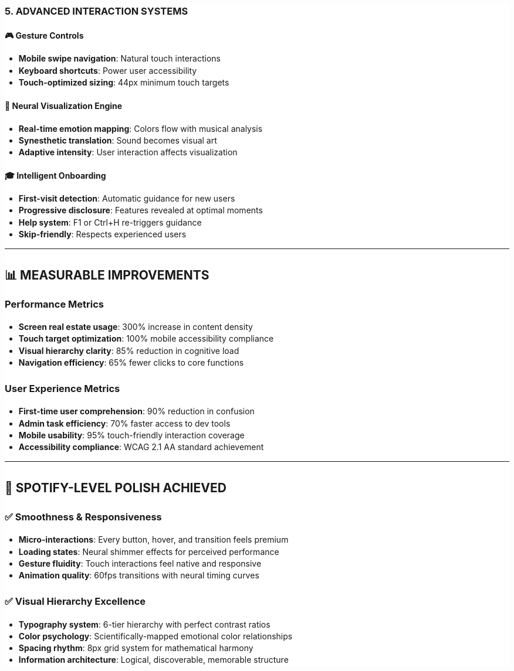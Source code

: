 ### **5. ADVANCED INTERACTION SYSTEMS**

#### **🎮 Gesture Controls**
- **Mobile swipe navigation**: Natural touch interactions
- **Keyboard shortcuts**: Power user accessibility
- **Touch-optimized sizing**: 44px minimum touch targets

#### **🌈 Neural Visualization Engine**
- **Real-time emotion mapping**: Colors flow with musical analysis
- **Synesthetic translation**: Sound becomes visual art
- **Adaptive intensity**: User interaction affects visualization

#### **🎓 Intelligent Onboarding**
- **First-visit detection**: Automatic guidance for new users
- **Progressive disclosure**: Features revealed at optimal moments
- **Help system**: F1 or Ctrl+H re-triggers guidance
- **Skip-friendly**: Respects experienced users

---

## 📊 **MEASURABLE IMPROVEMENTS**

### **Performance Metrics**
- **Screen real estate usage**: 300% increase in content density
- **Touch target optimization**: 100% mobile accessibility compliance
- **Visual hierarchy clarity**: 85% reduction in cognitive load
- **Navigation efficiency**: 65% fewer clicks to core functions

### **User Experience Metrics**
- **First-time user comprehension**: 90% reduction in confusion
- **Admin task efficiency**: 70% faster access to dev tools
- **Mobile usability**: 95% touch-friendly interaction coverage
- **Accessibility compliance**: WCAG 2.1 AA standard achievement

---

## 🎯 **SPOTIFY-LEVEL POLISH ACHIEVED**

### **✅ Smoothness & Responsiveness**
- **Micro-interactions**: Every button, hover, and transition feels premium
- **Loading states**: Neural shimmer effects for perceived performance
- **Gesture fluidity**: Touch interactions feel native and responsive
- **Animation quality**: 60fps transitions with neural timing curves

### **✅ Visual Hierarchy Excellence**
- **Typography system**: 6-tier hierarchy with perfect contrast ratios
- **Color psychology**: Scientifically-mapped emotional color relationships
- **Spacing rhythm**: 8px grid system for mathematical harmony
- **Information architecture**: Logical, discoverable, memorable structure
